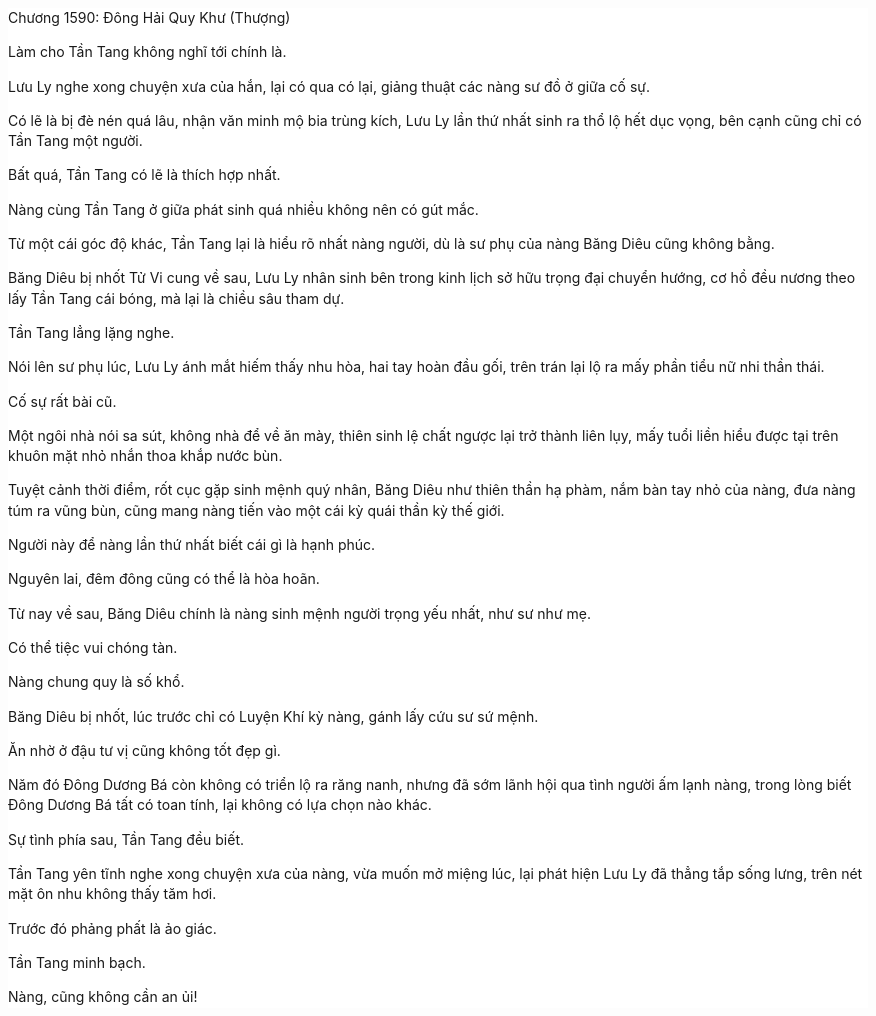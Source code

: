 




Chương 1590: Đông Hải Quy Khư (Thượng)


Làm cho Tần Tang không nghĩ tới chính là.

Lưu Ly nghe xong chuyện xưa của hắn, lại có qua có lại, giảng thuật các nàng sư đồ ở giữa cố sự.

Có lẽ là bị đè nén quá lâu, nhận văn minh mộ bia trùng kích, Lưu Ly lần thứ nhất sinh ra thổ lộ hết dục vọng, bên cạnh cũng chỉ có Tần Tang một người.

Bất quá, Tần Tang có lẽ là thích hợp nhất.

Nàng cùng Tần Tang ở giữa phát sinh quá nhiều không nên có gút mắc.

Từ một cái góc độ khác, Tần Tang lại là hiểu rõ nhất nàng người, dù là sư phụ của nàng Băng Diêu cũng không bằng.

Băng Diêu bị nhốt Tử Vi cung về sau, Lưu Ly nhân sinh bên trong kinh lịch sở hữu trọng đại chuyển hướng, cơ hồ đều nương theo lấy Tần Tang cái bóng, mà lại là chiều sâu tham dự.

Tần Tang lẳng lặng nghe.

Nói lên sư phụ lúc, Lưu Ly ánh mắt hiếm thấy nhu hòa, hai tay hoàn đầu gối, trên trán lại lộ ra mấy phần tiểu nữ nhi thần thái.

Cố sự rất bài cũ.

Một ngôi nhà nói sa sút, không nhà để về ăn mày, thiên sinh lệ chất ngược lại trở thành liên lụy, mấy tuổi liền hiểu được tại trên khuôn mặt nhỏ nhắn thoa khắp nước bùn.

Tuyệt cảnh thời điểm, rốt cục gặp sinh mệnh quý nhân, Băng Diêu như thiên thần hạ phàm, nắm bàn tay nhỏ của nàng, đưa nàng túm ra vũng bùn, cũng mang nàng tiến vào một cái kỳ quái thần kỳ thế giới.

Người này để nàng lần thứ nhất biết cái gì là hạnh phúc.

Nguyên lai, đêm đông cũng có thể là hòa hoãn.

Từ nay về sau, Băng Diêu chính là nàng sinh mệnh người trọng yếu nhất, như sư như mẹ.

Có thể tiệc vui chóng tàn.

Nàng chung quy là số khổ.

Băng Diêu bị nhốt, lúc trước chỉ có Luyện Khí kỳ nàng, gánh lấy cứu sư sứ mệnh.

Ăn nhờ ở đậu tư vị cũng không tốt đẹp gì.

Năm đó Đông Dương Bá còn không có triển lộ ra răng nanh, nhưng đã sớm lãnh hội qua tình người ấm lạnh nàng, trong lòng biết Đông Dương Bá tất có toan tính, lại không có lựa chọn nào khác.

Sự tình phía sau, Tần Tang đều biết.

Tần Tang yên tĩnh nghe xong chuyện xưa của nàng, vừa muốn mở miệng lúc, lại phát hiện Lưu Ly đã thẳng tắp sống lưng, trên nét mặt ôn nhu không thấy tăm hơi.

Trước đó phảng phất là ảo giác.

Tần Tang minh bạch.

Nàng, cũng không cần an ủi!
